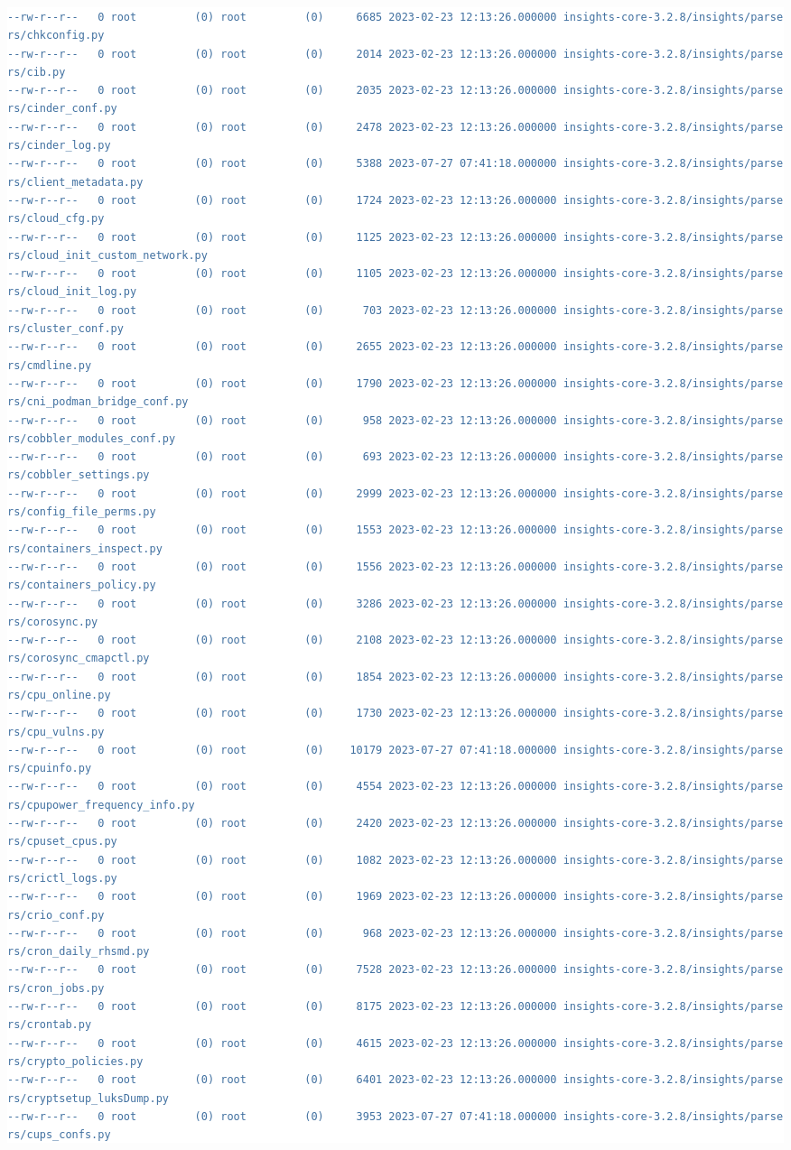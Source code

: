 ```diff
--rw-r--r--   0 root         (0) root         (0)     6685 2023-02-23 12:13:26.000000 insights-core-3.2.8/insights/parsers/chkconfig.py
--rw-r--r--   0 root         (0) root         (0)     2014 2023-02-23 12:13:26.000000 insights-core-3.2.8/insights/parsers/cib.py
--rw-r--r--   0 root         (0) root         (0)     2035 2023-02-23 12:13:26.000000 insights-core-3.2.8/insights/parsers/cinder_conf.py
--rw-r--r--   0 root         (0) root         (0)     2478 2023-02-23 12:13:26.000000 insights-core-3.2.8/insights/parsers/cinder_log.py
--rw-r--r--   0 root         (0) root         (0)     5388 2023-07-27 07:41:18.000000 insights-core-3.2.8/insights/parsers/client_metadata.py
--rw-r--r--   0 root         (0) root         (0)     1724 2023-02-23 12:13:26.000000 insights-core-3.2.8/insights/parsers/cloud_cfg.py
--rw-r--r--   0 root         (0) root         (0)     1125 2023-02-23 12:13:26.000000 insights-core-3.2.8/insights/parsers/cloud_init_custom_network.py
--rw-r--r--   0 root         (0) root         (0)     1105 2023-02-23 12:13:26.000000 insights-core-3.2.8/insights/parsers/cloud_init_log.py
--rw-r--r--   0 root         (0) root         (0)      703 2023-02-23 12:13:26.000000 insights-core-3.2.8/insights/parsers/cluster_conf.py
--rw-r--r--   0 root         (0) root         (0)     2655 2023-02-23 12:13:26.000000 insights-core-3.2.8/insights/parsers/cmdline.py
--rw-r--r--   0 root         (0) root         (0)     1790 2023-02-23 12:13:26.000000 insights-core-3.2.8/insights/parsers/cni_podman_bridge_conf.py
--rw-r--r--   0 root         (0) root         (0)      958 2023-02-23 12:13:26.000000 insights-core-3.2.8/insights/parsers/cobbler_modules_conf.py
--rw-r--r--   0 root         (0) root         (0)      693 2023-02-23 12:13:26.000000 insights-core-3.2.8/insights/parsers/cobbler_settings.py
--rw-r--r--   0 root         (0) root         (0)     2999 2023-02-23 12:13:26.000000 insights-core-3.2.8/insights/parsers/config_file_perms.py
--rw-r--r--   0 root         (0) root         (0)     1553 2023-02-23 12:13:26.000000 insights-core-3.2.8/insights/parsers/containers_inspect.py
--rw-r--r--   0 root         (0) root         (0)     1556 2023-02-23 12:13:26.000000 insights-core-3.2.8/insights/parsers/containers_policy.py
--rw-r--r--   0 root         (0) root         (0)     3286 2023-02-23 12:13:26.000000 insights-core-3.2.8/insights/parsers/corosync.py
--rw-r--r--   0 root         (0) root         (0)     2108 2023-02-23 12:13:26.000000 insights-core-3.2.8/insights/parsers/corosync_cmapctl.py
--rw-r--r--   0 root         (0) root         (0)     1854 2023-02-23 12:13:26.000000 insights-core-3.2.8/insights/parsers/cpu_online.py
--rw-r--r--   0 root         (0) root         (0)     1730 2023-02-23 12:13:26.000000 insights-core-3.2.8/insights/parsers/cpu_vulns.py
--rw-r--r--   0 root         (0) root         (0)    10179 2023-07-27 07:41:18.000000 insights-core-3.2.8/insights/parsers/cpuinfo.py
--rw-r--r--   0 root         (0) root         (0)     4554 2023-02-23 12:13:26.000000 insights-core-3.2.8/insights/parsers/cpupower_frequency_info.py
--rw-r--r--   0 root         (0) root         (0)     2420 2023-02-23 12:13:26.000000 insights-core-3.2.8/insights/parsers/cpuset_cpus.py
--rw-r--r--   0 root         (0) root         (0)     1082 2023-02-23 12:13:26.000000 insights-core-3.2.8/insights/parsers/crictl_logs.py
--rw-r--r--   0 root         (0) root         (0)     1969 2023-02-23 12:13:26.000000 insights-core-3.2.8/insights/parsers/crio_conf.py
--rw-r--r--   0 root         (0) root         (0)      968 2023-02-23 12:13:26.000000 insights-core-3.2.8/insights/parsers/cron_daily_rhsmd.py
--rw-r--r--   0 root         (0) root         (0)     7528 2023-02-23 12:13:26.000000 insights-core-3.2.8/insights/parsers/cron_jobs.py
--rw-r--r--   0 root         (0) root         (0)     8175 2023-02-23 12:13:26.000000 insights-core-3.2.8/insights/parsers/crontab.py
--rw-r--r--   0 root         (0) root         (0)     4615 2023-02-23 12:13:26.000000 insights-core-3.2.8/insights/parsers/crypto_policies.py
--rw-r--r--   0 root         (0) root         (0)     6401 2023-02-23 12:13:26.000000 insights-core-3.2.8/insights/parsers/cryptsetup_luksDump.py
--rw-r--r--   0 root         (0) root         (0)     3953 2023-07-27 07:41:18.000000 insights-core-3.2.8/insights/parsers/cups_confs.py
```